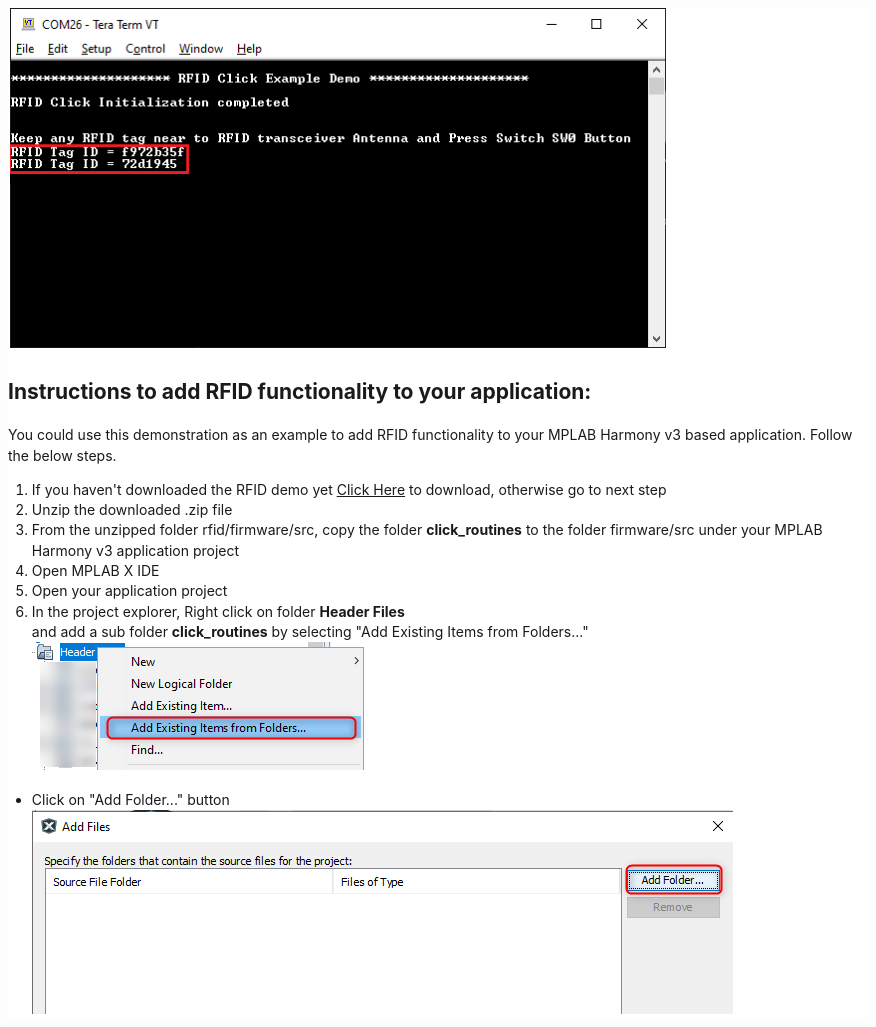 <img src = "images/rfid_click_run.png" width="660" height="340" align="middle">

## Instructions to add RFID functionality to your application:

You could use this demonstration as an example to add RFID functionality to your MPLAB Harmony v3 based application. Follow the below steps.  
1. If you haven't downloaded the RFID demo yet [Click Here](https://github.com/Microchip-MPLAB-Harmony/reference_apps/releases/latest/download/rfid.zip) to download, otherwise go to next step
2. Unzip the downloaded .zip file  
3. From the unzipped folder rfid/firmware/src, copy the folder **click_routines** to the folder firmware/src under your MPLAB Harmony v3 application project  
4. Open MPLAB X IDE  
5. Open your application project  
6. In the project explorer, Right click on folder **Header Files**  
   and add a sub folder **click_routines** by selecting "Add Existing Items from Folders..."  
	 <img src = "images/header_add.png">  

- Click on "Add Folder..." button  
	<img src = "images/header_add2.png">  
